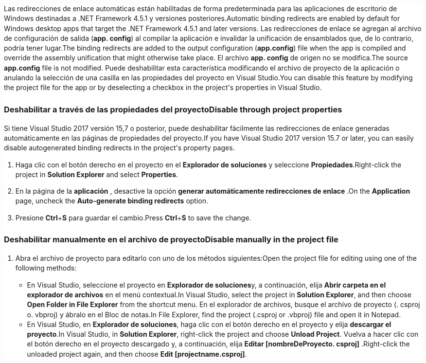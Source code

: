 <span data-ttu-id="386d1-108">Las redirecciones de enlace automáticas están habilitadas de forma predeterminada para las aplicaciones de escritorio de Windows destinadas a .NET Framework 4.5.1 y versiones posteriores.</span><span class="sxs-lookup"><span data-stu-id="386d1-108">Automatic binding redirects are enabled by default for Windows desktop apps that target the .NET Framework 4.5.1 and later versions.</span></span> <span data-ttu-id="386d1-109">Las redirecciones de enlace se agregan al archivo de configuración de salida (**app. config**) al compilar la aplicación e invalidar la unificación de ensamblados que, de lo contrario, podría tener lugar.</span><span class="sxs-lookup"><span data-stu-id="386d1-109">The binding redirects are added to the output configuration (**app.config**) file when the app is compiled and override the assembly unification that might otherwise take place.</span></span> <span data-ttu-id="386d1-110">El archivo **app. config** de origen no se modifica.</span><span class="sxs-lookup"><span data-stu-id="386d1-110">The source **app.config** file is not modified.</span></span> <span data-ttu-id="386d1-111">Puede deshabilitar esta característica modificando el archivo de proyecto de la aplicación o anulando la selección de una casilla en las propiedades del proyecto en Visual Studio.</span><span class="sxs-lookup"><span data-stu-id="386d1-111">You can disable this feature by modifying the project file for the app or by deselecting a checkbox in the project's properties in Visual Studio.</span></span>

### <a name="disable-through-project-properties"></a><span data-ttu-id="386d1-112">Deshabilitar a través de las propiedades del proyecto</span><span class="sxs-lookup"><span data-stu-id="386d1-112">Disable through project properties</span></span>

<span data-ttu-id="386d1-113">Si tiene Visual Studio 2017 versión 15,7 o posterior, puede deshabilitar fácilmente las redirecciones de enlace generadas automáticamente en las páginas de propiedades del proyecto.</span><span class="sxs-lookup"><span data-stu-id="386d1-113">If you have Visual Studio 2017 version 15.7 or later, you can easily disable autogenerated binding redirects in the project's property pages.</span></span>

1. <span data-ttu-id="386d1-114">Haga clic con el botón derecho en el proyecto en el **Explorador de soluciones** y seleccione **Propiedades**.</span><span class="sxs-lookup"><span data-stu-id="386d1-114">Right-click the project in **Solution Explorer** and select **Properties**.</span></span>

2. <span data-ttu-id="386d1-115">En la página de la **aplicación** , desactive la opción **generar automáticamente redirecciones de enlace** .</span><span class="sxs-lookup"><span data-stu-id="386d1-115">On the **Application** page, uncheck the **Auto-generate binding redirects** option.</span></span>

3. <span data-ttu-id="386d1-116">Presione **Ctrl**+**S** para guardar el cambio.</span><span class="sxs-lookup"><span data-stu-id="386d1-116">Press **Ctrl**+**S** to save the change.</span></span>

### <a name="disable-manually-in-the-project-file"></a><span data-ttu-id="386d1-117">Deshabilitar manualmente en el archivo de proyecto</span><span class="sxs-lookup"><span data-stu-id="386d1-117">Disable manually in the project file</span></span>

1. <span data-ttu-id="386d1-118">Abra el archivo de proyecto para editarlo con uno de los métodos siguientes:</span><span class="sxs-lookup"><span data-stu-id="386d1-118">Open the project file for editing using one of the following methods:</span></span>

   - <span data-ttu-id="386d1-119">En Visual Studio, seleccione el proyecto en **Explorador de soluciones**y, a continuación, elija **Abrir carpeta en el explorador de archivos** en el menú contextual.</span><span class="sxs-lookup"><span data-stu-id="386d1-119">In Visual Studio, select the project in **Solution Explorer**, and then choose **Open Folder in File Explorer** from the shortcut menu.</span></span> <span data-ttu-id="386d1-120">En el explorador de archivos, busque el archivo de proyecto (. csproj o. vbproj) y ábralo en el Bloc de notas.</span><span class="sxs-lookup"><span data-stu-id="386d1-120">In File Explorer, find the project (.csproj or .vbproj) file and open it in Notepad.</span></span>
   - <span data-ttu-id="386d1-121">En Visual Studio, en **Explorador de soluciones**, haga clic con el botón derecho en el proyecto y elija **descargar el proyecto**.</span><span class="sxs-lookup"><span data-stu-id="386d1-121">In Visual Studio, in **Solution Explorer**, right-click the project and choose **Unload Project**.</span></span> <span data-ttu-id="386d1-122">Vuelva a hacer clic con el botón derecho en el proyecto descargado y, a continuación, elija **Editar [nombreDeProyecto. csproj]** .</span><span class="sxs-lookup"><span data-stu-id="386d1-122">Right-click the unloaded project again, and then choose **Edit [projectname.csproj]**.</span></span>